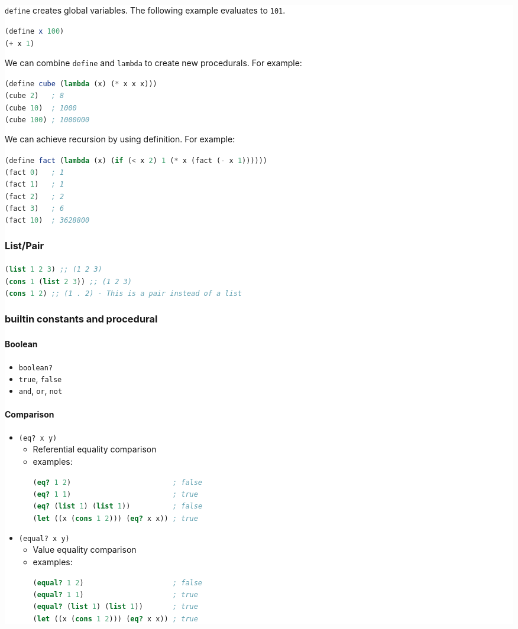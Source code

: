 `define` creates global variables. The following example evaluates to `101`.

```scheme
(define x 100)
(+ x 1)
```

We can combine `define` and `lambda` to create new procedurals. For example:

```scheme
(define cube (lambda (x) (* x x x)))
(cube 2)   ; 8
(cube 10)  ; 1000
(cube 100) ; 1000000
```

We can achieve recursion by using definition. For example:

```scheme
(define fact (lambda (x) (if (< x 2) 1 (* x (fact (- x 1))))))
(fact 0)   ; 1
(fact 1)   ; 1
(fact 2)   ; 2
(fact 3)   ; 6
(fact 10)  ; 3628800
```

### List/Pair

```scheme
(list 1 2 3) ;; (1 2 3)
(cons 1 (list 2 3)) ;; (1 2 3)
(cons 1 2) ;; (1 . 2) - This is a pair instead of a list
```

### builtin constants and procedural

#### Boolean

- `boolean?`
- `true`, `false`
- `and`, `or`, `not`

#### Comparison

- `(eq? x y)`
    - Referential equality comparison
    - examples:
      ```scheme
      (eq? 1 2)                        ; false
      (eq? 1 1)                        ; true
      (eq? (list 1) (list 1))          ; false
      (let ((x (cons 1 2))) (eq? x x)) ; true
      ```
- `(equal? x y)`
    - Value equality comparison
    - examples:
      ```scheme
      (equal? 1 2)                     ; false
      (equal? 1 1)                     ; true
      (equal? (list 1) (list 1))       ; true
      (let ((x (cons 1 2))) (eq? x x)) ; true
      ```
